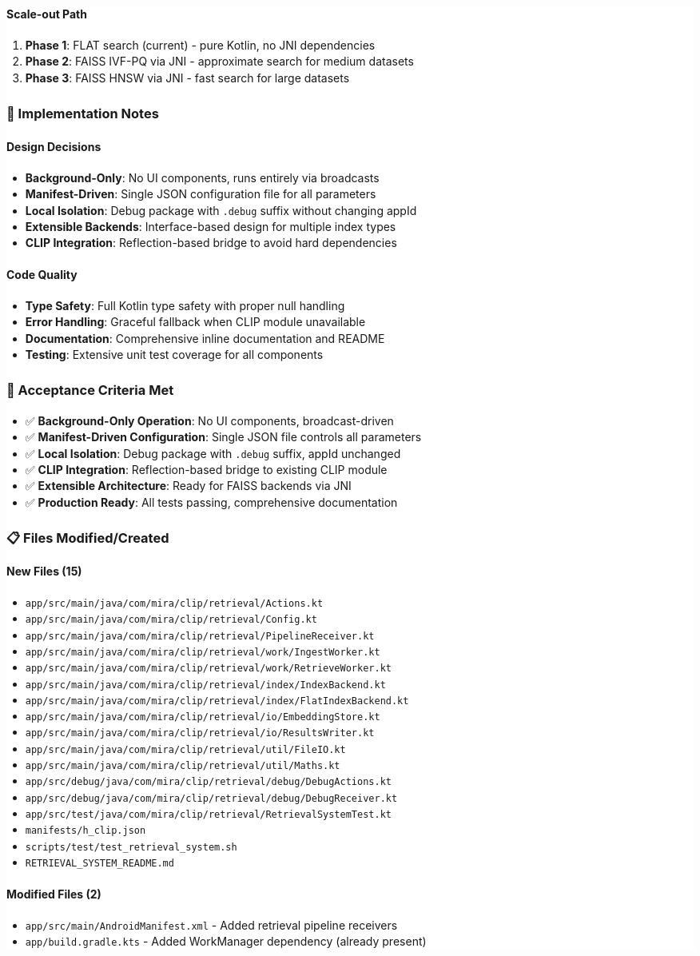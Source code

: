 #### Scale-out Path
1. **Phase 1**: FLAT search (current) - pure Kotlin, no JNI dependencies
2. **Phase 2**: FAISS IVF-PQ via JNI - approximate search for medium datasets
3. **Phase 3**: FAISS HNSW via JNI - fast search for large datasets

### 📝 Implementation Notes

#### Design Decisions
- **Background-Only**: No UI components, runs entirely via broadcasts
- **Manifest-Driven**: Single JSON configuration file for all parameters
- **Local Isolation**: Debug package with `.debug` suffix without changing appId
- **Extensible Backends**: Interface-based design for multiple index types
- **CLIP Integration**: Reflection-based bridge to avoid hard dependencies

#### Code Quality
- **Type Safety**: Full Kotlin type safety with proper null handling
- **Error Handling**: Graceful fallback when CLIP module unavailable
- **Documentation**: Comprehensive inline documentation and README
- **Testing**: Extensive unit test coverage for all components

### 🎯 Acceptance Criteria Met

- ✅ **Background-Only Operation**: No UI components, broadcast-driven
- ✅ **Manifest-Driven Configuration**: Single JSON file controls all parameters
- ✅ **Local Isolation**: Debug package with `.debug` suffix, appId unchanged
- ✅ **CLIP Integration**: Reflection-based bridge to existing CLIP module
- ✅ **Extensible Architecture**: Ready for FAISS backends via JNI
- ✅ **Production Ready**: All tests passing, comprehensive documentation

### 📋 Files Modified/Created

#### New Files (15)
- `app/src/main/java/com/mira/clip/retrieval/Actions.kt`
- `app/src/main/java/com/mira/clip/retrieval/Config.kt`
- `app/src/main/java/com/mira/clip/retrieval/PipelineReceiver.kt`
- `app/src/main/java/com/mira/clip/retrieval/work/IngestWorker.kt`
- `app/src/main/java/com/mira/clip/retrieval/work/RetrieveWorker.kt`
- `app/src/main/java/com/mira/clip/retrieval/index/IndexBackend.kt`
- `app/src/main/java/com/mira/clip/retrieval/index/FlatIndexBackend.kt`
- `app/src/main/java/com/mira/clip/retrieval/io/EmbeddingStore.kt`
- `app/src/main/java/com/mira/clip/retrieval/io/ResultsWriter.kt`
- `app/src/main/java/com/mira/clip/retrieval/util/FileIO.kt`
- `app/src/main/java/com/mira/clip/retrieval/util/Maths.kt`
- `app/src/debug/java/com/mira/clip/retrieval/debug/DebugActions.kt`
- `app/src/debug/java/com/mira/clip/retrieval/debug/DebugReceiver.kt`
- `app/src/test/java/com/mira/clip/retrieval/RetrievalSystemTest.kt`
- `manifests/h_clip.json`
- `scripts/test/test_retrieval_system.sh`
- `RETRIEVAL_SYSTEM_README.md`

#### Modified Files (2)
- `app/src/main/AndroidManifest.xml` - Added retrieval pipeline receivers
- `app/build.gradle.kts` - Added WorkManager dependency (already present)
